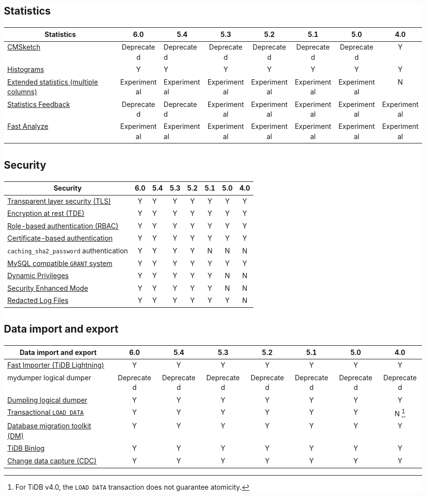 ## Statistics

| Statistics                                               | 6.0 | 5.4          |   5.3    |   5.2    |   5.1   |   5.0    |   4.0    |
| ------------------------------------------------------------ | :--: | ------------ | :----------: | :----------: | :----------: | :----------: | :----------: |
| [CMSketch](/statistics.md)                                   | Deprecated | Deprecated   |  Deprecated  |  Deprecated  |  Deprecated  |  Deprecated  |      Y       |
| [Histograms](/statistics.md)                                 | Y | Y            |      Y       |      Y       |      Y       |      Y       |      Y       |
| [Extended statistics (multiple columns)](/statistics.md)     | Experimental| Experimental | Experimental | Experimental | Experimental | Experimental |      N       |
| [Statistics Feedback](/statistics.md#automatic-update)       | Deprecated | Deprecated   | Experimental | Experimental | Experimental | Experimental | Experimental |
| [Fast Analyze](/system-variables.md#tidb_enable_fast_analyze) | Experimental | Experimental | Experimental | Experimental | Experimental | Experimental | Experimental |

## Security

| Security                                                 | 6.0 | 5.4  | 5.3 | 5.2 | 5.1 | 5.0 | 4.0 |
| ------------------------------------------------------------ | :--: | ---- | :-----: | :-----: | :-----: | :-----: | :-----: |
| [Transparent layer security (TLS)](/enable-tls-between-clients-and-servers.md) | Y | Y    |    Y    |    Y    |    Y    |    Y    |    Y    |
| [Encryption at rest (TDE)](/encryption-at-rest.md)           | Y | Y    |    Y    |    Y    |    Y    |    Y    |    Y    |
| [Role-based authentication (RBAC)](/role-based-access-control.md) | Y | Y    |    Y    |    Y    |    Y    |    Y    |    Y    |
| [Certificate-based authentication](/certificate-authentication.md) | Y | Y    |    Y    |    Y    |    Y    |    Y    |    Y    |
| `caching_sha2_password` authentication                       | Y | Y    |    Y    |    Y    |    N    |    N    |    N    |
| [MySQL compatible `GRANT` system](/privilege-management.md)  | Y | Y    |    Y    |    Y    |    Y    |    Y    |    Y    |
| [Dynamic Privileges](/privilege-management.md#dynamic-privileges) | Y | Y    |    Y    |    Y    |    Y    |    N    |    N    |
| [Security Enhanced Mode](/system-variables.md#tidb_enable_enhanced_security) | Y | Y    |    Y    |    Y    |    Y    |    N    |    N    |
| [Redacted Log Files](/log-redaction.md)                      | Y | Y    |    Y    |    Y    |    Y    |    Y    |    N    |

## Data import and export

| Data import and export                                                                               | 6.0 | 5.4  | 5.3      | 5.2      | 5.1      | 5.0      | 4.0      |
|----------------------------------------------------------------------------------------------------------| :--: |:------------:|:------------:|:------------:|:------------:|:------------:|:------------:|
| [Fast Importer (TiDB Lightning)](/tidb-lightning/tidb-lightning-overview.md)                             | Y  | Y           | Y            | Y            | Y            | Y            | Y            |
| mydumper logical dumper                                                                                  | Deprecated | Deprecated | Deprecated   | Deprecated   | Deprecated   | Deprecated   | Deprecated   |
| [Dumpling logical dumper](/dumpling-overview.md)                                                         | Y | Y           | Y            | Y            | Y            | Y            | Y            |
| [Transactional `LOAD DATA`](/sql-statements/sql-statement-load-data.md)                                 | Y  | Y           | Y            | Y            | Y            | Y            | N [^3]       |
| [Database migration toolkit (DM)](/migration-overview.md)                                               | Y  | Y           | Y            | Y            | Y            | Y            | Y            |
| [TiDB Binlog](/tidb-binlog/tidb-binlog-overview.md)                                                     | Y  | Y   | Y    | Y    | Y    | Y    | Y    |
| [Change data capture (CDC)](/ticdc/ticdc-overview.md)                                                   | Y  | Y           | Y            | Y            | Y            | Y            | Y            |


[^1]: TiDB incorrectly treats latin1 as a subset of utf8. See [TiDB #18955](https://github.com/pingcap/tidb/issues/18955) for more details.
[^2]: See [Statement Reference](/sql-statements/sql-statement-select.md) for a full list of SQL statements supported.
[^3]: For TiDB v4.0, the `LOAD DATA` transaction does not guarantee atomicity.